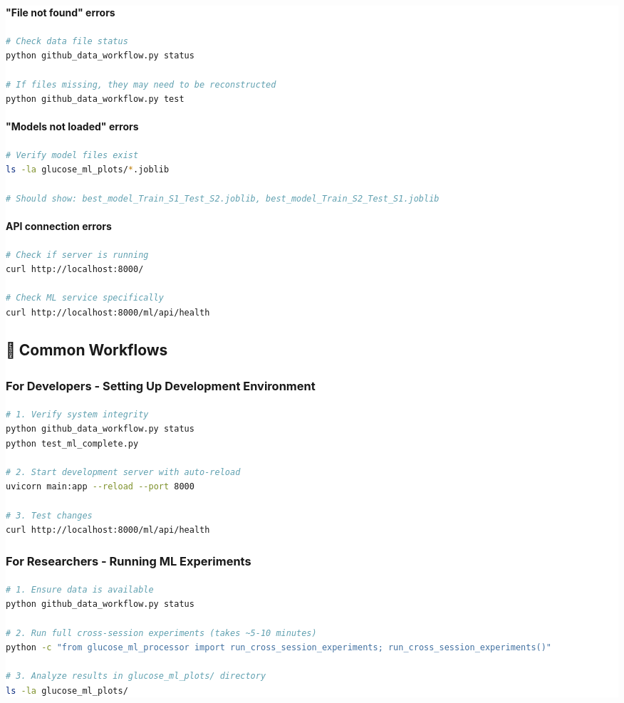 #### "File not found" errors
```bash
# Check data file status
python github_data_workflow.py status

# If files missing, they may need to be reconstructed
python github_data_workflow.py test
```

#### "Models not loaded" errors  
```bash
# Verify model files exist
ls -la glucose_ml_plots/*.joblib

# Should show: best_model_Train_S1_Test_S2.joblib, best_model_Train_S2_Test_S1.joblib
```

#### API connection errors
```bash
# Check if server is running
curl http://localhost:8000/

# Check ML service specifically  
curl http://localhost:8000/ml/api/health
```

## 🎯 Common Workflows

### For Developers - Setting Up Development Environment
```bash
# 1. Verify system integrity
python github_data_workflow.py status
python test_ml_complete.py

# 2. Start development server with auto-reload
uvicorn main:app --reload --port 8000

# 3. Test changes
curl http://localhost:8000/ml/api/health
```

### For Researchers - Running ML Experiments  
```bash
# 1. Ensure data is available
python github_data_workflow.py status

# 2. Run full cross-session experiments (takes ~5-10 minutes)
python -c "from glucose_ml_processor import run_cross_session_experiments; run_cross_session_experiments()"

# 3. Analyze results in glucose_ml_plots/ directory
ls -la glucose_ml_plots/
```
